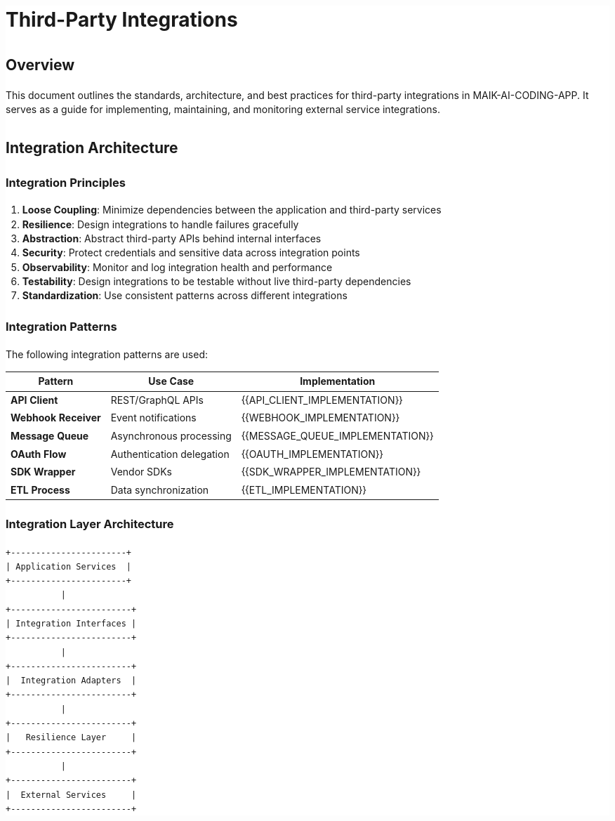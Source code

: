 # Third-Party Integrations

## Overview

This document outlines the standards, architecture, and best practices for third-party integrations in MAIK-AI-CODING-APP. It serves as a guide for implementing, maintaining, and monitoring external service integrations.

## Integration Architecture

### Integration Principles

1. **Loose Coupling**: Minimize dependencies between the application and third-party services
2. **Resilience**: Design integrations to handle failures gracefully
3. **Abstraction**: Abstract third-party APIs behind internal interfaces
4. **Security**: Protect credentials and sensitive data across integration points
5. **Observability**: Monitor and log integration health and performance
6. **Testability**: Design integrations to be testable without live third-party dependencies
7. **Standardization**: Use consistent patterns across different integrations

### Integration Patterns

The following integration patterns are used:

| Pattern | Use Case | Implementation |
|---------|----------|----------------|
| **API Client** | REST/GraphQL APIs | {{API_CLIENT_IMPLEMENTATION}} |
| **Webhook Receiver** | Event notifications | {{WEBHOOK_IMPLEMENTATION}} |
| **Message Queue** | Asynchronous processing | {{MESSAGE_QUEUE_IMPLEMENTATION}} |
| **OAuth Flow** | Authentication delegation | {{OAUTH_IMPLEMENTATION}} |
| **SDK Wrapper** | Vendor SDKs | {{SDK_WRAPPER_IMPLEMENTATION}} |
| **ETL Process** | Data synchronization | {{ETL_IMPLEMENTATION}} |

### Integration Layer Architecture

```
+-----------------------+
| Application Services  |
+-----------------------+
           |
+------------------------+
| Integration Interfaces |
+------------------------+
           |
+------------------------+
|  Integration Adapters  |
+------------------------+
           |
+------------------------+
|   Resilience Layer     |
+------------------------+
           |
+------------------------+
|  External Services     |
+------------------------+
```
